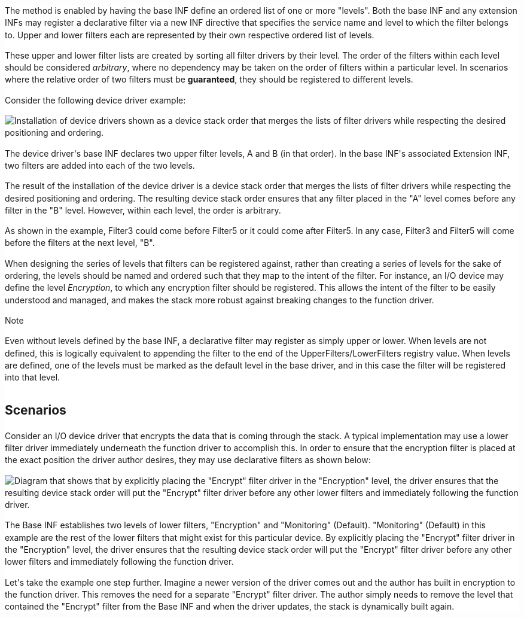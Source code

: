 The method is enabled by having the base INF define an ordered list of one or more "levels". Both the base INF and any extension INFs may register a declarative filter via a new INF directive that specifies the service name and level to which the filter belongs to. Upper and lower filters each are represented by their own respective ordered list of levels.

These upper and lower filter lists are created by sorting all filter drivers by their level. The order of the filters within each level should be considered *arbitrary*, where no dependency may be taken on the order of filters within a particular level. In scenarios where the relative order of two filters must be **guaranteed**, they should be registered to different levels.

Consider the following device driver example:

![Installation of device drivers shown as a device stack order that merges the lists of filter drivers while respecting the desired positioning and ordering.](images/device_filter_ordering_1.png)

The device driver's base INF declares two upper filter levels, A and B (in that order). In the base INF's associated Extension INF, two filters are added into each of the two levels.

The result of the installation of the device driver is a device stack order that merges the lists of filter drivers while respecting the desired positioning and ordering. The resulting device stack order ensures that any filter placed in the "A" level comes before any filter in the "B" level. However, within each level, the order is arbitrary.

As shown in the example, Filter3 could come before Filter5 or it could come after Filter5. In any case, Filter3 and Filter5 will come before the filters at the next level, "B".

When designing the series of levels that filters can be registered against, rather than creating a series of levels for the sake of ordering, the levels should be  named and ordered such that they map to the intent of the filter. For instance, an I/O device may define the level *Encryption*, to which any encryption filter should be registered. This allows the intent of the filter to be easily understood and managed, and makes the stack more robust against breaking changes to the function driver.

> [!NOTE]
> Even without levels defined by the base INF, a declarative filter may register as simply upper or lower. When levels are not defined, this is logically equivalent to appending the filter to the end of the UpperFilters/LowerFilters registry value. When levels are defined, one of the levels must be marked as the default level in the base driver, and in this case the filter will be registered into that level.

## Scenarios

Consider an I/O device driver that encrypts the data that is coming through the stack. A typical implementation may use a lower filter driver immediately underneath the function driver to accomplish this. In order to ensure that the encryption filter is placed at the exact position the driver author desires, they may use declarative filters as shown below:

![Diagram that shows that by explicitly placing the "Encrypt" filter driver in the "Encryption" level, the driver ensures that the resulting device stack order will put the "Encrypt" filter driver before any other lower filters and immediately following the function driver.](images/device_filter_ordering_2.png)

The Base INF establishes two levels of lower filters, \"Encryption\" and "Monitoring" (Default). "Monitoring" (Default) in this example are the rest of the lower filters that might exist for this particular device. By explicitly placing the "Encrypt" filter driver in the "Encryption" level, the driver ensures that the resulting device stack order will put the "Encrypt" filter driver before any other lower filters and immediately following the function driver.

Let's take the example one step further. Imagine a newer version of the driver comes out and the author has built in encryption to the function driver. This removes the need for a separate "Encrypt" filter driver. The author simply needs to remove the level that contained the "Encrypt" filter from the Base INF and when the driver updates, the stack is dynamically built again.
